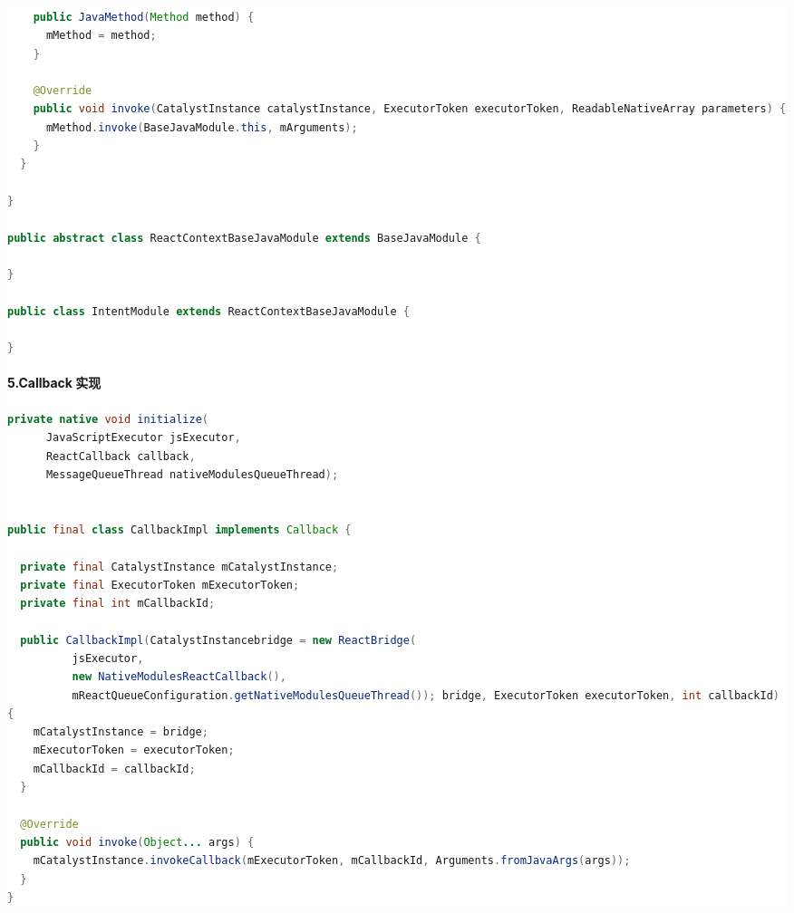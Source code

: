 ```java
    public JavaMethod(Method method) {
      mMethod = method;
    }

    @Override
    public void invoke(CatalystInstance catalystInstance, ExecutorToken executorToken, ReadableNativeArray parameters) {
      mMethod.invoke(BaseJavaModule.this, mArguments);
    }  
  }

}

public abstract class ReactContextBaseJavaModule extends BaseJavaModule {

}

public class IntentModule extends ReactContextBaseJavaModule {

}
```


#### 5.Callback 实现

```java
private native void initialize(
      JavaScriptExecutor jsExecutor,
      ReactCallback callback,
      MessageQueueThread nativeModulesQueueThread);


public final class CallbackImpl implements Callback {

  private final CatalystInstance mCatalystInstance;
  private final ExecutorToken mExecutorToken;
  private final int mCallbackId;

  public CallbackImpl(CatalystInstancebridge = new ReactBridge(
          jsExecutor,
          new NativeModulesReactCallback(),
          mReactQueueConfiguration.getNativeModulesQueueThread()); bridge, ExecutorToken executorToken, int callbackId) {
    mCatalystInstance = bridge;
    mExecutorToken = executorToken;
    mCallbackId = callbackId;
  }

  @Override
  public void invoke(Object... args) {
    mCatalystInstance.invokeCallback(mExecutorToken, mCallbackId, Arguments.fromJavaArgs(args));
  }
}
```
